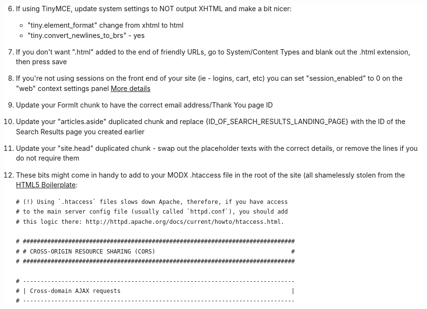 6. If using TinyMCE, update system settings to NOT output XHTML and make a bit nicer:
    * "tiny.element_format" change from xhtml to html
    * "tiny.convert_newlines_to_brs" - yes

7. If you don't want ".html" added to the end of friendly URLs, go to System/Content Types and blank out the .html extension, then press save

8. If you're not using sessions on the front end of your site (ie - logins, cart, etc) you can set "session_enabled" to 0 on the "web" context settings panel [More details](http://develop.modx.com/blog/2012/04/05/new-for-2.2.1-session-less-contexts/?utm_source=modx_forum&utm_medium=modx&utm_campaign=dev_blog&utm_content=sessionless_contexts)

9. Update your FormIt chunk to have the correct email address/Thank You page ID

10. Update your "articles.aside" duplicated chunk and replace {ID_OF_SEARCH_RESULTS_LANDING_PAGE} with the ID of the Search Results page you created earlier

11. Update your "site.head" duplicated chunk - swap out the placeholder texts with the correct details, or remove the lines if you do not require them

12. These bits might come in handy to add to your MODX .htaccess file in the root of the site (all shamelessly stolen from the [HTML5 Boilerplate](https://github.com/h5bp/html5-boilerplate):

    ```
    # (!) Using `.htaccess` files slows down Apache, therefore, if you have access
    # to the main server config file (usually called `httpd.conf`), you should add
    # this logic there: http://httpd.apache.org/docs/current/howto/htaccess.html.

    # ##############################################################################
    # # CROSS-ORIGIN RESOURCE SHARING (CORS)                                       #
    # ##############################################################################

    # ------------------------------------------------------------------------------
    # | Cross-domain AJAX requests                                                 |
    # ------------------------------------------------------------------------------
